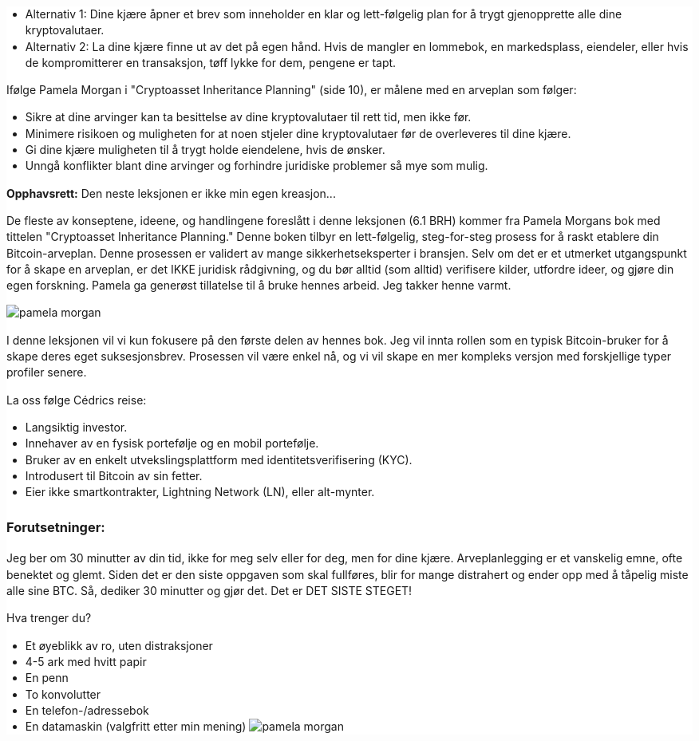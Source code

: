 - Alternativ 1: Dine kjære åpner et brev som inneholder en klar og lett-følgelig plan for å trygt gjenopprette alle dine kryptovalutaer.
- Alternativ 2: La dine kjære finne ut av det på egen hånd. Hvis de mangler en lommebok, en markedsplass, eiendeler, eller hvis de kompromitterer en transaksjon, tøff lykke for dem, pengene er tapt.

Ifølge Pamela Morgan i "Cryptoasset Inheritance Planning" (side 10), er målene med en arveplan som følger:

- Sikre at dine arvinger kan ta besittelse av dine kryptovalutaer til rett tid, men ikke før.
- Minimere risikoen og muligheten for at noen stjeler dine kryptovalutaer før de overleveres til dine kjære.
- Gi dine kjære muligheten til å trygt holde eiendelene, hvis de ønsker.
- Unngå konflikter blant dine arvinger og forhindre juridiske problemer så mye som mulig.

**Opphavsrett:** Den neste leksjonen er ikke min egen kreasjon...

De fleste av konseptene, ideene, og handlingene foreslått i denne leksjonen (6.1 BRH) kommer fra Pamela Morgans bok med tittelen "Cryptoasset Inheritance Planning." Denne boken tilbyr en lett-følgelig, steg-for-steg prosess for å raskt etablere din Bitcoin-arveplan. Denne prosessen er validert av mange sikkerhetseksperter i bransjen. Selv om det er et utmerket utgangspunkt for å skape en arveplan, er det IKKE juridisk rådgivning, og du bør alltid (som alltid) verifisere kilder, utfordre ideer, og gjøre din egen forskning. Pamela ga generøst tillatelse til å bruke hennes arbeid. Jeg takker henne varmt.

![pamela morgan](assets/heritage/0.webp)

I denne leksjonen vil vi kun fokusere på den første delen av hennes bok. Jeg vil innta rollen som en typisk Bitcoin-bruker for å skape deres eget suksesjonsbrev. Prosessen vil være enkel nå, og vi vil skape en mer kompleks versjon med forskjellige typer profiler senere.

La oss følge Cédrics reise:

- Langsiktig investor.
- Innehaver av en fysisk portefølje og en mobil portefølje.
- Bruker av en enkelt utvekslingsplattform med identitetsverifisering (KYC).
- Introdusert til Bitcoin av sin fetter.
- Eier ikke smartkontrakter, Lightning Network (LN), eller alt-mynter.

### Forutsetninger:

Jeg ber om 30 minutter av din tid, ikke for meg selv eller for deg, men for dine kjære. Arveplanlegging er et vanskelig emne, ofte benektet og glemt. Siden det er den siste oppgaven som skal fullføres, blir for mange distrahert og ender opp med å tåpelig miste alle sine BTC. Så, dediker 30 minutter og gjør det. Det er DET SISTE STEGET!

Hva trenger du?

- Et øyeblikk av ro, uten distraksjoner
- 4-5 ark med hvitt papir
- En penn
- To konvolutter
- En telefon-/adressebok
- En datamaskin (valgfritt etter min mening)
  ![pamela morgan](assets/heritage/1.webp)
